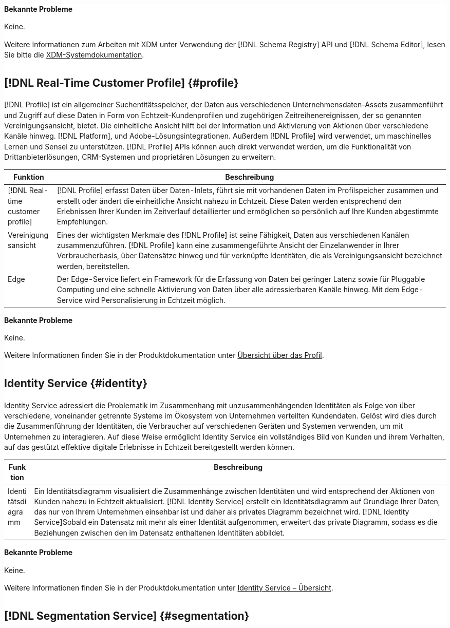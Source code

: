 **Bekannte Probleme**

Keine.

Weitere Informationen zum Arbeiten mit XDM unter Verwendung der [!DNL Schema Registry] API und [!DNL Schema Editor], lesen Sie bitte die [XDM-Systemdokumentation](../../xdm/home.md).

## [!DNL Real-Time Customer Profile] {#profile}

[!DNL Profile] ist ein allgemeiner Suchentitätsspeicher, der Daten aus verschiedenen Unternehmensdaten-Assets zusammenführt und Zugriff auf diese Daten in Form von Echtzeit-Kundenprofilen und zugehörigen Zeitreihenereignissen, der so genannten Vereinigungsansicht, bietet. Die einheitliche Ansicht hilft bei der Information und Aktivierung von Aktionen über verschiedene Kanäle hinweg. [!DNL Platform], und Adobe-Lösungsintegrationen. Außerdem [!DNL Profile] wird verwendet, um maschinelles Lernen und Sensei zu unterstützen. [!DNL Profile] APIs können auch direkt verwendet werden, um die Funktionalität von Drittanbieterlösungen, CRM-Systemen und proprietären Lösungen zu erweitern.

| Funktion | Beschreibung |
| -----------| ---------- |
| [!DNL Real-time customer profile] | [!DNL Profile] erfasst Daten über Daten-Inlets, führt sie mit vorhandenen Daten im Profilspeicher zusammen und erstellt oder ändert die einheitliche Ansicht nahezu in Echtzeit. Diese Daten werden entsprechend den Erlebnissen Ihrer Kunden im Zeitverlauf detaillierter und ermöglichen so persönlich auf Ihre Kunden abgestimmte Empfehlungen. |
| Vereinigungsansicht | Eines der wichtigsten Merkmale des [!DNL Profile] ist seine Fähigkeit, Daten aus verschiedenen Kanälen zusammenzuführen. [!DNL Profile] kann eine zusammengeführte Ansicht der Einzelanwender in Ihrer Verbraucherbasis, über Datensätze hinweg und für verknüpfte Identitäten, die als Vereinigungsansicht bezeichnet werden, bereitstellen. |
| Edge | Der Edge-Service liefert ein Framework für die Erfassung von Daten bei geringer Latenz sowie für Pluggable Computing und eine schnelle Aktivierung von Daten über alle adressierbaren Kanäle hinweg. Mit dem Edge-Service wird Personalisierung in Echtzeit möglich. |

**Bekannte Probleme**

Keine.

Weitere Informationen finden Sie in der Produktdokumentation unter [Übersicht über das Profil](../../profile/home.md).

## Identity Service {#identity}

Identity Service adressiert die Problematik im Zusammenhang mit unzusammenhängenden Identitäten als Folge von über verschiedene, voneinander getrennte Systeme im Ökosystem von Unternehmen verteilten Kundendaten. Gelöst wird dies durch die Zusammenführung der Identitäten, die Verbraucher auf verschiedenen Geräten und Systemen verwenden, um mit Unternehmen zu interagieren. Auf diese Weise ermöglicht Identity Service ein vollständiges Bild von Kunden und ihrem Verhalten, auf das gestützt effektive digitale Erlebnisse in Echtzeit bereitgestellt werden können.

| Funktion | Beschreibung |
| -----------| ---------- |
| Identitätsdiagramm | Ein Identitätsdiagramm visualisiert die Zusammenhänge zwischen Identitäten und wird entsprechend der Aktionen von Kunden nahezu in Echtzeit aktualisiert. [!DNL Identity Service] erstellt ein Identitätsdiagramm auf Grundlage Ihrer Daten, das nur von Ihrem Unternehmen einsehbar ist und daher als privates Diagramm bezeichnet wird. [!DNL Identity Service]Sobald ein Datensatz mit mehr als einer Identität aufgenommen, erweitert das private Diagramm, sodass es die Beziehungen zwischen den im Datensatz enthaltenen Identitäten abbildet. |

**Bekannte Probleme**

Keine.

Weitere Informationen finden Sie in der Produktdokumentation unter [Identity Service – Übersicht](../../identity-service/home.md).

## [!DNL Segmentation Service] {#segmentation}
